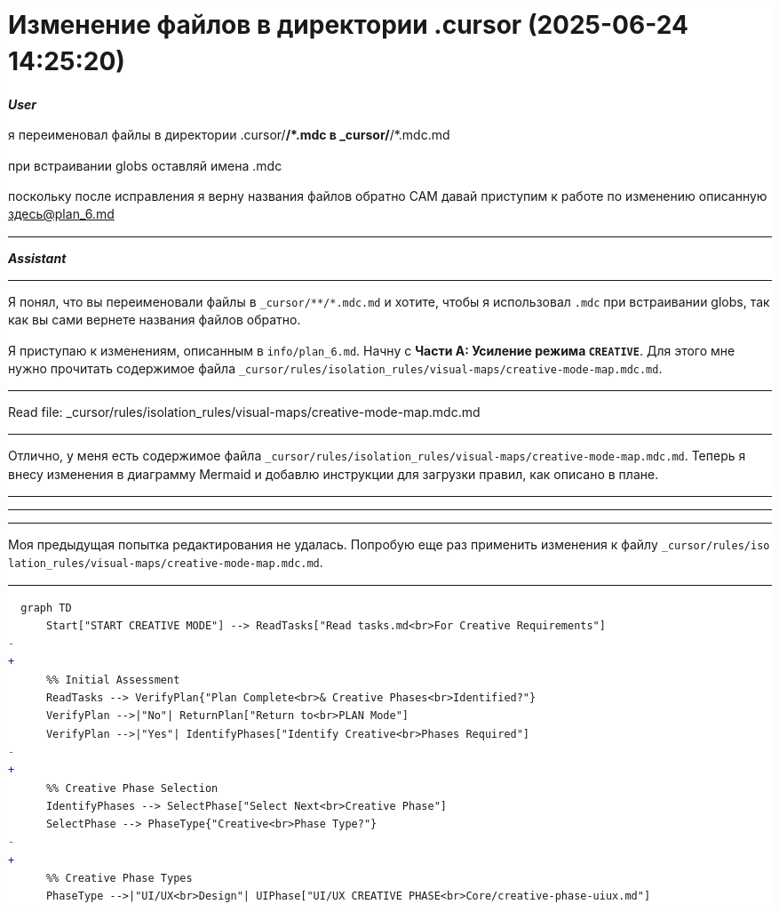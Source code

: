

# Изменение файлов в директории .cursor (2025-06-24 14:25:20)

_**User**_

я переименовал файлы в директории .cursor/**/*.mdc в  _cursor/**/*.mdc.md

при встраивании globs оставляй имена .mdc

поскольку после исправления я верну названия файлов обратно САМ
давай приступим к работе по изменению описанную здесь@plan_6.md 

---

_**Assistant**_



---

Я понял, что вы переименовали файлы в `_cursor/**/*.mdc.md` и хотите, чтобы я использовал `.mdc` при встраивании globs, так как вы сами вернете названия файлов обратно.

Я приступаю к изменениям, описанным в `info/plan_6.md`. Начну с **Части A: Усиление режима `CREATIVE`**. Для этого мне нужно прочитать содержимое файла `_cursor/rules/isolation_rules/visual-maps/creative-mode-map.mdc.md`.

---

Read file: _cursor/rules/isolation_rules/visual-maps/creative-mode-map.mdc.md

---

Отлично, у меня есть содержимое файла `_cursor/rules/isolation_rules/visual-maps/creative-mode-map.mdc.md`. Теперь я внесу изменения в диаграмму Mermaid и добавлю инструкции для загрузки правил, как описано в плане.

---



---



---

Моя предыдущая попытка редактирования не удалась. Попробую еще раз применить изменения к файлу `_cursor/rules/isolation_rules/visual-maps/creative-mode-map.mdc.md`.

---

```diff
  graph TD
      Start["START CREATIVE MODE"] --> ReadTasks["Read tasks.md<br>For Creative Requirements"]
-     
+ 
      %% Initial Assessment
      ReadTasks --> VerifyPlan{"Plan Complete<br>& Creative Phases<br>Identified?"}
      VerifyPlan -->|"No"| ReturnPlan["Return to<br>PLAN Mode"]
      VerifyPlan -->|"Yes"| IdentifyPhases["Identify Creative<br>Phases Required"]
-     
+ 
      %% Creative Phase Selection
      IdentifyPhases --> SelectPhase["Select Next<br>Creative Phase"]
      SelectPhase --> PhaseType{"Creative<br>Phase Type?"}
-     
+ 
      %% Creative Phase Types
      PhaseType -->|"UI/UX<br>Design"| UIPhase["UI/UX CREATIVE PHASE<br>Core/creative-phase-uiux.md"]
```
